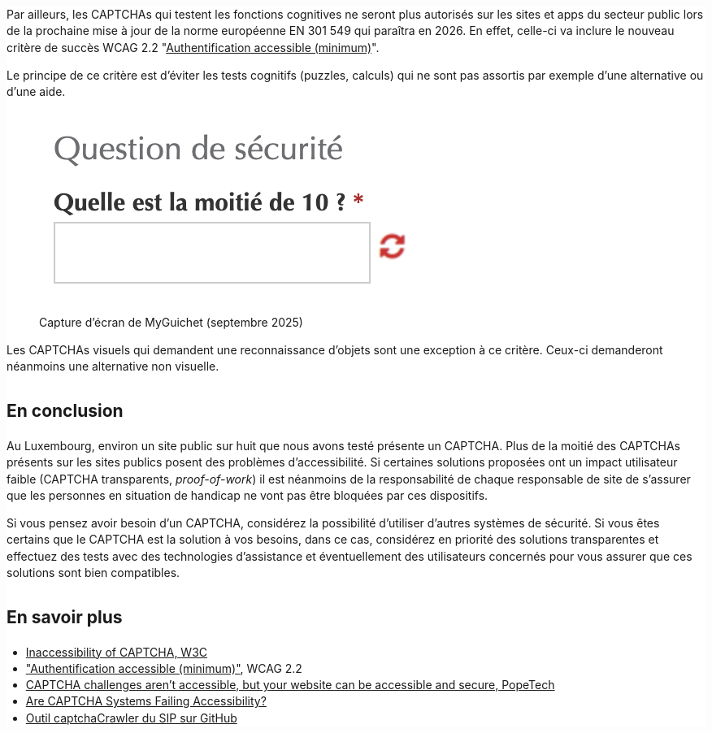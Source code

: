 <p>Par ailleurs, les CAPTCHAs qui testent les fonctions cognitives ne seront plus autorisés sur les sites et apps du secteur public lors de la prochaine mise à jour de la norme européenne EN 301 549 qui paraîtra en 2026. En effet, celle-ci va inclure le nouveau critère de succès WCAG 2.2 "<a href="https://www.w3.org/Translations/WCAG22-fr/#accessible-authentication-minimum">Authentification accessible (minimum)</a>".</p>
<p>Le principe de ce critère est d’éviter les tests cognitifs (puzzles, calculs) qui ne sont pas assortis par exemple d’une alternative ou d’une aide.</p>
<figure role="group" aria-label="Capture d’écran de MyGuichet (septembre 2025)" class="smallpic">
    <img src="img/captcha1.png" alt="un champ de formulaire précédé de la mention : question de sécurité, quelle est la moitié de 10?">
    <figcaption>Capture d’écran de MyGuichet (septembre 2025)</figcaption>
</figure>
<p>Les CAPTCHAs visuels qui demandent une reconnaissance d’objets sont une exception à ce critère. Ceux-ci demanderont néanmoins une alternative non visuelle.</p>
<h2>En conclusion</h2>
<p>Au Luxembourg, environ un site public sur huit que nous avons testé présente un CAPTCHA. Plus de la moitié des CAPTCHAs présents sur les sites publics posent des problèmes d’accessibilité. Si certaines solutions proposées ont un impact utilisateur faible (CAPTCHA transparents, <i lang="en">proof-of-work</i>) il est néanmoins de la responsabilité de chaque responsable de site de s’assurer que les personnes en situation de handicap ne vont pas être bloquées par ces dispositifs.</p>
<p>Si vous pensez avoir besoin d’un CAPTCHA, considérez la possibilité d’utiliser d’autres systèmes de sécurité. Si vous êtes certains que le CAPTCHA est la solution à vos besoins, dans ce cas, considérez en priorité des solutions transparentes et effectuez des tests avec des technologies d’assistance et éventuellement des utilisateurs concernés pour vous assurer que ces solutions sont bien compatibles.</p>
<aside class="more">
    <h2>En savoir plus</h2>
    <ul>
        <li><a lang="en" href="https://w3c.github.io/captcha-accessibility/">Inaccessibility of CAPTCHA, W3C</a></li>
        <li><a href="https://www.w3.org/Translations/WCAG22-fr/#accessible-authentication-minimum">"Authentification accessible (minimum)"</a>, WCAG 2.2</li>
        <li><a lang="en" href="https://blog.pope.tech/2022/11/08/captcha-challenges-arent-accessible-but-your-website-can-be-accessible-and-secure/">CAPTCHA challenges aren’t accessible, but your website can be accessible and secure, PopeTech</a></li>
        <li><a lang="en" href="https://a11yboost.com/articles/are-captcha-systems-failing-accessibility">Are CAPTCHA Systems Failing Accessibility?</a></li>
        <li><a href="https://github.com/accessibility-luxembourg/captchaCrawler">Outil captchaCrawler du SIP sur GitHub</a></li>
    </ul>
</aside>